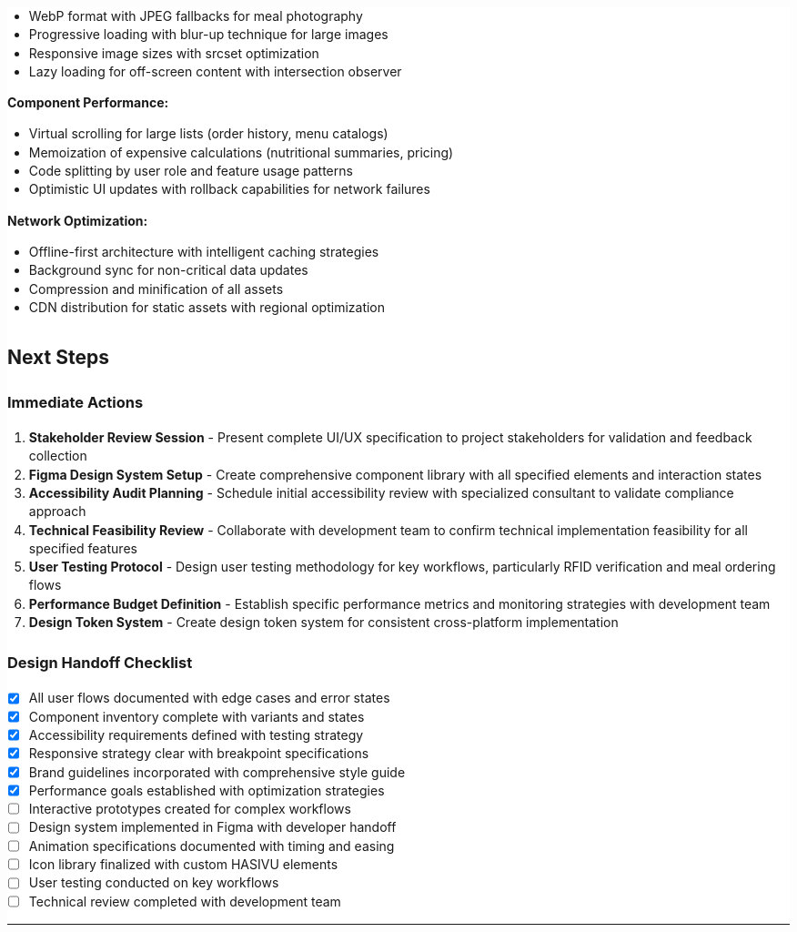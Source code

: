 - WebP format with JPEG fallbacks for meal photography
- Progressive loading with blur-up technique for large images
- Responsive image sizes with srcset optimization
- Lazy loading for off-screen content with intersection observer

**Component Performance:**

- Virtual scrolling for large lists (order history, menu catalogs)
- Memoization of expensive calculations (nutritional summaries, pricing)
- Code splitting by user role and feature usage patterns
- Optimistic UI updates with rollback capabilities for network failures

**Network Optimization:**

- Offline-first architecture with intelligent caching strategies
- Background sync for non-critical data updates
- Compression and minification of all assets
- CDN distribution for static assets with regional optimization

## Next Steps

### Immediate Actions

1. **Stakeholder Review Session** - Present complete UI/UX specification to project stakeholders for validation and feedback collection
2. **Figma Design System Setup** - Create comprehensive component library with all specified elements and interaction states
3. **Accessibility Audit Planning** - Schedule initial accessibility review with specialized consultant to validate compliance approach
4. **Technical Feasibility Review** - Collaborate with development team to confirm technical implementation feasibility for all specified features
5. **User Testing Protocol** - Design user testing methodology for key workflows, particularly RFID verification and meal ordering flows
6. **Performance Budget Definition** - Establish specific performance metrics and monitoring strategies with development team
7. **Design Token System** - Create design token system for consistent cross-platform implementation

### Design Handoff Checklist

- [x] All user flows documented with edge cases and error states
- [x] Component inventory complete with variants and states
- [x] Accessibility requirements defined with testing strategy
- [x] Responsive strategy clear with breakpoint specifications
- [x] Brand guidelines incorporated with comprehensive style guide
- [x] Performance goals established with optimization strategies
- [ ] Interactive prototypes created for complex workflows
- [ ] Design system implemented in Figma with developer handoff
- [ ] Animation specifications documented with timing and easing
- [ ] Icon library finalized with custom HASIVU elements
- [ ] User testing conducted on key workflows
- [ ] Technical review completed with development team

---